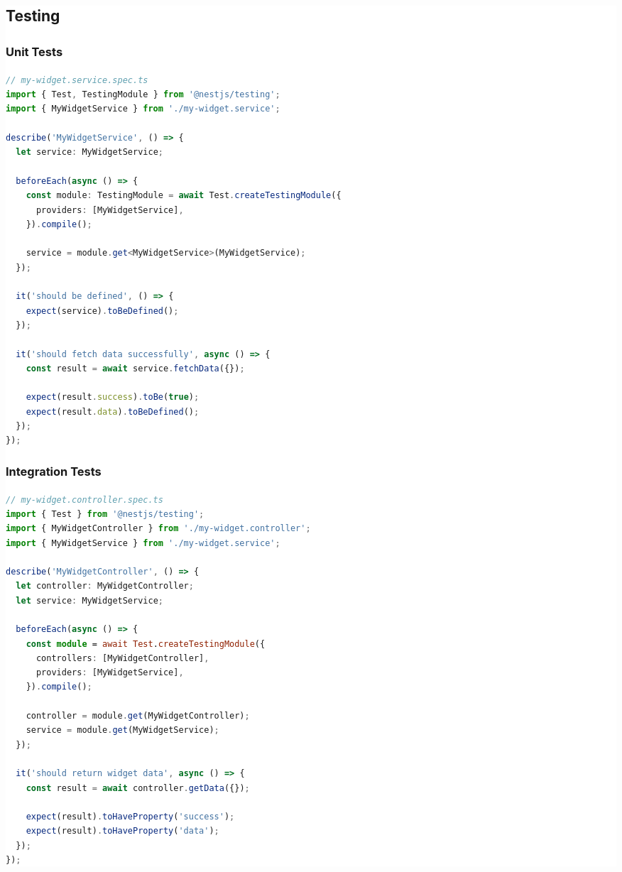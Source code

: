 
## Testing

### Unit Tests

```typescript
// my-widget.service.spec.ts
import { Test, TestingModule } from '@nestjs/testing';
import { MyWidgetService } from './my-widget.service';

describe('MyWidgetService', () => {
  let service: MyWidgetService;

  beforeEach(async () => {
    const module: TestingModule = await Test.createTestingModule({
      providers: [MyWidgetService],
    }).compile();

    service = module.get<MyWidgetService>(MyWidgetService);
  });

  it('should be defined', () => {
    expect(service).toBeDefined();
  });

  it('should fetch data successfully', async () => {
    const result = await service.fetchData({});

    expect(result.success).toBe(true);
    expect(result.data).toBeDefined();
  });
});
```

### Integration Tests

```typescript
// my-widget.controller.spec.ts
import { Test } from '@nestjs/testing';
import { MyWidgetController } from './my-widget.controller';
import { MyWidgetService } from './my-widget.service';

describe('MyWidgetController', () => {
  let controller: MyWidgetController;
  let service: MyWidgetService;

  beforeEach(async () => {
    const module = await Test.createTestingModule({
      controllers: [MyWidgetController],
      providers: [MyWidgetService],
    }).compile();

    controller = module.get(MyWidgetController);
    service = module.get(MyWidgetService);
  });

  it('should return widget data', async () => {
    const result = await controller.getData({});

    expect(result).toHaveProperty('success');
    expect(result).toHaveProperty('data');
  });
});
```

